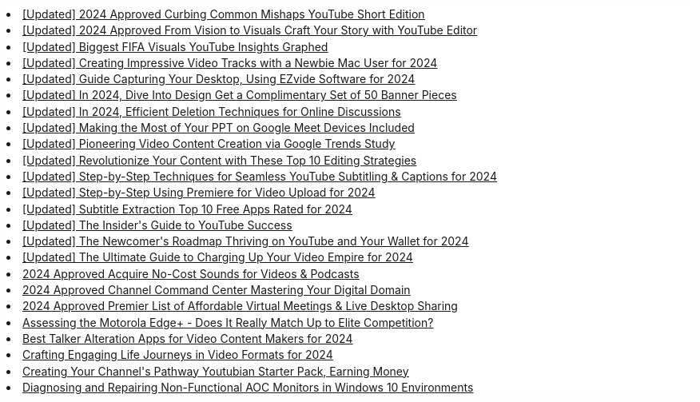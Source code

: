<li><a href="https://youtube-tips.techidaily.com/ed-2024-approved-curbing-common-mishaps-youtube-short-edition/"><u>[Updated] 2024 Approved Curbing Common Mishaps YouTube Short Edition</u></a></li>
<li><a href="https://youtube-tips.techidaily.com/ed-2024-approved-from-vision-to-visuals-craft-your-story-with-youtube-editor/"><u>[Updated] 2024 Approved From Vision to Visuals Craft Your Story with YouTube Editor</u></a></li>
<li><a href="https://youtube-video-recordings.techidaily.com/updated-biggest-fifa-visuals-youtube-insights-graphed/"><u>[Updated] Biggest FIFA Visuals YouTube Insights Graphed</u></a></li>
<li><a href="https://youtube-tips.techidaily.com/ed-creating-impressive-video-tracks-with-a-newbie-mac-user-for-2024/"><u>[Updated] Creating Impressive Video Tracks with a Newbie Mac User for 2024</u></a></li>
<li><a href="https://screen-mirroring-recording.techidaily.com/updated-guide-capturing-your-desktop-using-ezvide-software-for-2024/"><u>[Updated] Guide Capturing Your Desktop, Using EZvide Software for 2024</u></a></li>
<li><a href="https://youtube-tips.techidaily.com/ed-in-2024-dive-into-design-get-a-complimentary-set-of-50-banner-pieces/"><u>[Updated] In 2024, Dive Into Design Get a Complimentary Set of 50 Banner Pieces</u></a></li>
<li><a href="https://youtube-tips.techidaily.com/ed-in-2024-efficient-deletion-techniques-for-online-discussions/"><u>[Updated] In 2024, Efficient Deletion Techniques for Online Discussions</u></a></li>
<li><a href="https://digital-screen-recording.techidaily.com/updated-making-the-most-of-your-ppt-on-google-meet-devices-included/"><u>[Updated] Making the Most of Your PPT on Google Meet Devices Included</u></a></li>
<li><a href="https://youtube-tips.techidaily.com/ed-pioneering-video-content-creation-via-google-trends-study/"><u>[Updated] Pioneering Video Content Creation via Google Trends Study</u></a></li>
<li><a href="https://youtube-tips.techidaily.com/ed-revolutionize-your-content-with-these-top-10-editing-strategies/"><u>[Updated] Revolutionize Your Content with These Top 10 Editing Strategies</u></a></li>
<li><a href="https://youtube-tips.techidaily.com/ed-step-by-step-techniques-for-seamless-youtube-subtitling-and-captions-for-2024/"><u>[Updated] Step-by-Step Techniques for Seamless YouTube Subtitling & Captions for 2024</u></a></li>
<li><a href="https://youtube-tips.techidaily.com/ed-step-by-step-using-premiere-for-video-upload-for-2024/"><u>[Updated] Step-by-Step Using Premiere for Video Upload for 2024</u></a></li>
<li><a href="https://youtube-tips.techidaily.com/ed-subtitle-extraction-top-10-free-apps-rated-for-2024/"><u>[Updated] Subtitle Extraction Top 10 Free Apps Rated for 2024</u></a></li>
<li><a href="https://youtube-tips.techidaily.com/ed-the-insiders-guide-to-youtube-success/"><u>[Updated] The Insider's Guide to YouTube Success</u></a></li>
<li><a href="https://youtube-tips.techidaily.com/ed-the-newcomers-roadmap-thriving-on-youtube-and-your-wallet-for-2024/"><u>[Updated] The Newcomer's Roadmap Thriving on YouTube and Your Wallet for 2024</u></a></li>
<li><a href="https://youtube-tips.techidaily.com/ed-the-ultimate-guide-to-charging-up-your-video-empire-for-2024/"><u>[Updated] The Ultimate Guide to Charging Up Your Video Empire for 2024</u></a></li>
<li><a href="https://youtube-tips.techidaily.com/approved-acquire-no-cost-sounds-for-videos-and-podcasts/"><u>2024 Approved Acquire No-Cost Sounds for Videos & Podcasts</u></a></li>
<li><a href="https://youtube-tips.techidaily.com/approved-channel-command-center-mastering-your-digital-domain/"><u>2024 Approved Channel Command Center Mastering Your Digital Domain</u></a></li>
<li><a href="https://video-screen-grab.techidaily.com/2024-approved-premier-list-of-affordable-virtual-meetings-and-live-desktop-sharing/"><u>2024 Approved Premier List of Affordable Virtual Meetings & Live Desktop Sharing</u></a></li>
<li><a href="https://buynow-reviews.techidaily.com/assessing-the-motorola-edgeplus-does-it-really-match-up-to-elite-competition/"><u>Assessing the Motorola Edge+ - Does It Really Match Up to Elite Competition?</u></a></li>
<li><a href="https://youtube-tips.techidaily.com/talker-alteration-apps-for-video-content-makers-for-2024/"><u>Best Talker Alteration Apps for Video Content Makers for 2024</u></a></li>
<li><a href="https://youtube-tips.techidaily.com/ing-engaging-life-journeys-in-video-formats-for-2024/"><u>Crafting Engaging Life Journeys in Video Formats for 2024</u></a></li>
<li><a href="https://youtube-tips.techidaily.com/ing-your-channels-pathway-youtubian-starter-pack-earning-money/"><u>Creating Your Channel's Pathway Youtubian Starter Pack, Earning Money</u></a></li>
<li><a href="https://win-howtos.techidaily.com/diagnosing-and-repairing-non-functional-aoc-monitors-in-windows-10-environments/"><u>Diagnosing and Repairing Non-Functional AOC Monitors in Windows 10 Environments</u></a></li>
